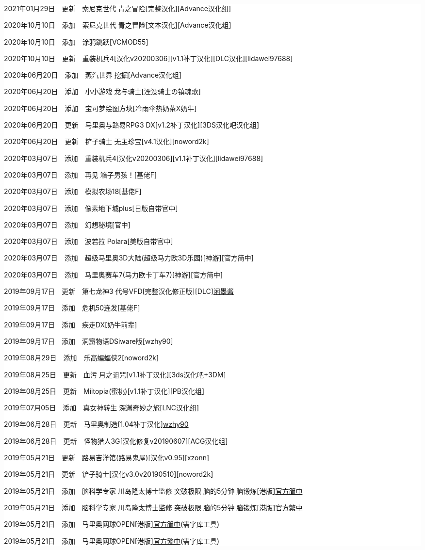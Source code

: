 2021年01月29日　更新　索尼克世代 青之冒险[完整汉化][Advance汉化组]

2020年10月10日　添加　索尼克世代 青之冒险[文本汉化][Advance汉化组]

2020年10月10日　添加　涂鸦跳跃[VCMOD55]

2020年10月10日　更新　重装机兵4[汉化v20200306][v1.1补丁汉化][DLC汉化][lidawei97688]

2020年06月20日　添加　蒸汽世界 挖掘[Advance汉化组]

2020年06月20日　添加　小小游戏 龙与骑士[湮没骑士の镇魂歌]

2020年06月20日　添加　宝可梦绘图方块[冷雨伞热奶茶X奶牛]

2020年06月20日　更新　马里奥与路易RPG3 DX[v1.2补丁汉化][3DS汉化吧汉化组]

2020年06月20日　更新　铲子骑士 无主珍宝[v4.1汉化][noword2k]

2020年03月07日　添加　重装机兵4[汉化v20200306][v1.1补丁汉化][lidawei97688]

2020年03月07日　添加　再见 箱子男孩！[基佬F]

2020年03月07日　添加　模拟农场18[基佬F]

2020年03月07日　添加　像素地下城plus[日版自带官中]

2020年03月07日　添加　幻想秘境[官中]

2020年03月07日　添加　波若拉 Polara[美版自带官中]

2020年03月07日　添加　超级马里奥3D大陆(超级马力欧3D乐园)[神游][官方简中]

2020年03月07日　添加　马里奥赛车7(马力欧卡丁车7)[神游][官方简中]

2019年09月17日　更新　第七龙神3 代号VFD[完整汉化修正版][DLC][闲墨酱](需字库工具选0号字体)

2019年09月17日　添加　危机50连发[基佬F]

2019年09月17日　添加　疾走DX[奶牛前辈]

2019年09月17日　添加　洞窟物语DSiware版[wzhy90]

2019年08月29日　添加　乐高蝙蝠侠2[noword2k]

2019年08月25日　更新　血污 月之诅咒[v1.1补丁汉化][3ds汉化吧+3DM]

2019年08月25日　更新　Miitopia(蜜桃)[v1.1补丁汉化][PB汉化组]

2019年07月05日　添加　真女神转生 深渊奇妙之旅[LNC汉化组]

2019年06月28日　更新　马里奥制造[1.04补丁汉化][wzhy90](需字库工具)

2019年06月28日　更新　怪物猎人3G[汉化修复v20190607][ACG汉化组]

2019年05月21日　更新　路易吉洋馆(路易鬼屋)[汉化v0.95][xzonn]

2019年05月21日　更新　铲子骑士[汉化v3.0v20190510][noword2k]

2019年05月21日　添加　脑科学专家 川岛隆太博士监修 突破极限 脑的5分钟 脑锻炼[港版][官方简中](无需跨区)

2019年05月21日　添加　脑科学专家 川岛隆太博士监修 突破极限 脑的5分钟 脑锻炼[港版][官方繁中](无需跨区)

2019年05月21日　添加　马里奥网球OPEN[港版][官方简中](无需跨区)(需字库工具)

2019年05月21日　添加　马里奥网球OPEN[港版][官方繁中](无需跨区)(需字库工具)
